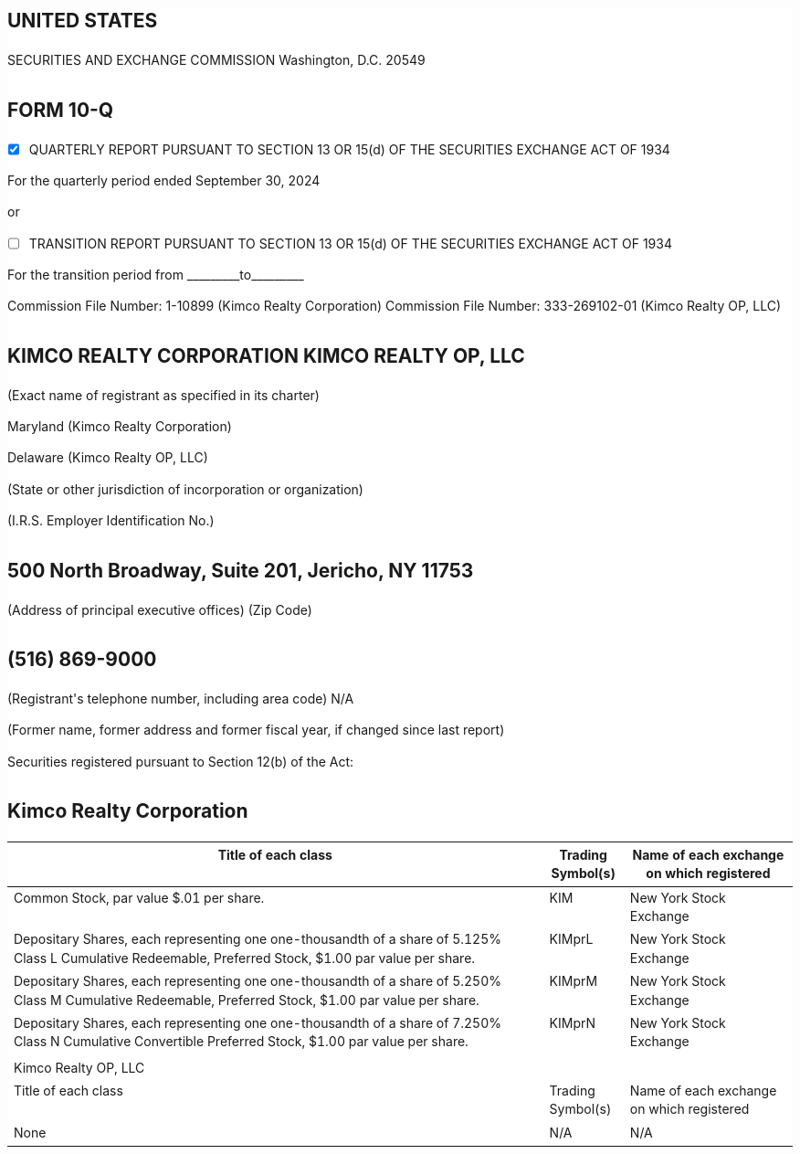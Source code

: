 UNITED STATES
-------------

SECURITIES AND EXCHANGE COMMISSION Washington, D.C. 20549

FORM 10-Q
---------

* ☒ QUARTERLY REPORT PURSUANT TO SECTION 13 OR 15(d) OF THE SECURITIES EXCHANGE ACT OF 1934

For the quarterly period ended September 30, 2024

or

* ☐ TRANSITION REPORT PURSUANT TO SECTION 13 OR 15(d) OF THE SECURITIES EXCHANGE ACT OF 1934

For the transition period from \_\_\_\_\_\_\_\_\_to\_\_\_\_\_\_\_\_\_

Commission File Number: 1-10899 (Kimco Realty Corporation) Commission File Number: 333-269102-01 (Kimco Realty OP, LLC)

KIMCO REALTY CORPORATION KIMCO REALTY OP, LLC
---------------------------------------------

(Exact name of registrant as specified in its charter)

Maryland (Kimco Realty Corporation)

Delaware (Kimco Realty OP, LLC)

(State or other jurisdiction of incorporation or organization)

(I.R.S. Employer Identification No.)

500 North Broadway, Suite 201, Jericho, NY 11753
------------------------------------------------

(Address of principal executive offices) (Zip Code)

(516) 869-9000
--------------

(Registrant's telephone number, including area code) N/A

(Former name, former address and former fiscal year, if changed since last report)

Securities registered pursuant to Section 12(b) of the Act:

Kimco Realty Corporation
------------------------

| Title of each class | Trading Symbol(s) | Name of each exchange on which registered |
| --- | --- | --- |
| Common Stock, par value $.01 per share. | KIM | New York Stock Exchange |
| Depositary Shares, each representing one one-thousandth of a share of 5.125% Class L Cumulative Redeemable, Preferred Stock, $1.00 par value per share. | KIMprL | New York Stock Exchange |
| Depositary Shares, each representing one one-thousandth of a share of 5.250% Class M Cumulative Redeemable, Preferred Stock, $1.00 par value per share. | KIMprM | New York Stock Exchange |
| Depositary Shares, each representing one one-thousandth of a share of 7.250% Class N Cumulative Convertible Preferred Stock, $1.00 par value per share. | KIMprN | New York Stock Exchange |
| $^{ }$Kimco Realty OP, LLC | | |
| Title of each class | Trading Symbol(s) | Name of each exchange on which registered |
| None | N/A | N/A |
